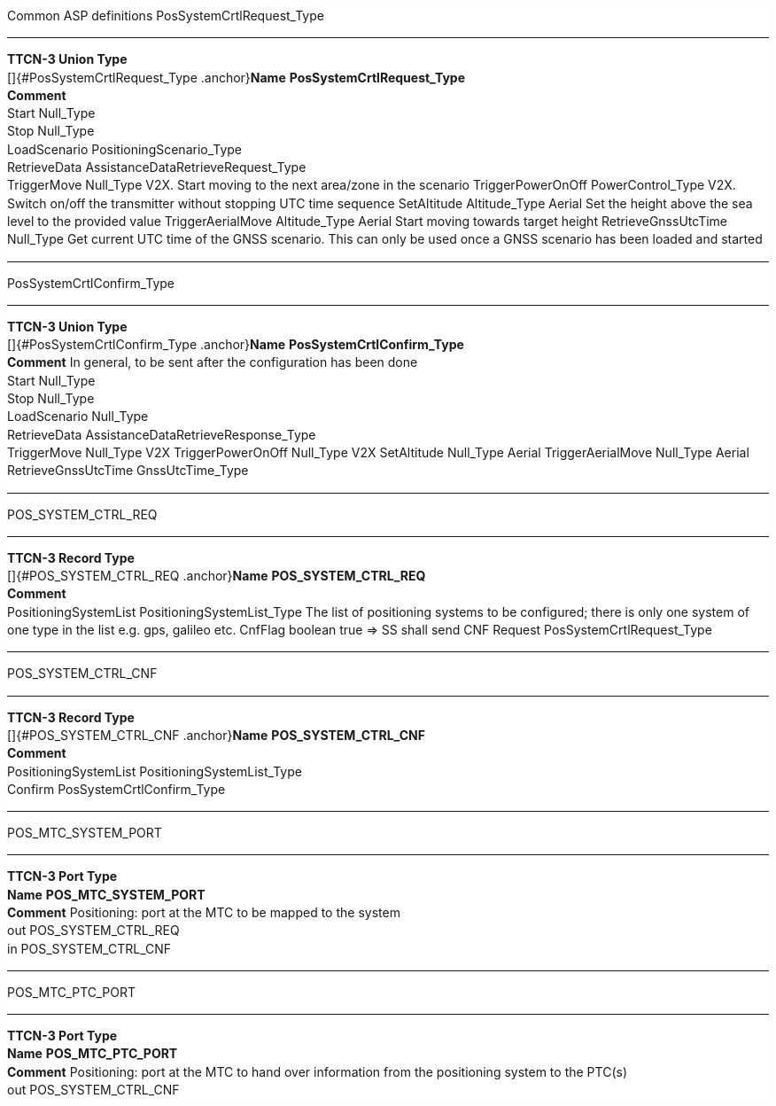 Common ASP definitions
PosSystemCrtlRequest_Type
* * *
**TTCN-3 Union Type**  
[]{#PosSystemCrtlRequest_Type .anchor}**Name** **PosSystemCrtlRequest_Type**  
**Comment**  
Start Null_Type  
Stop Null_Type  
LoadScenario PositioningScenario_Type  
RetrieveData AssistanceDataRetrieveRequest_Type  
TriggerMove Null_Type V2X. Start moving to the next area/zone in the scenario
TriggerPowerOnOff PowerControl_Type V2X. Switch on/off the transmitter without
stopping UTC time sequence SetAltitude Altitude_Type Aerial Set the height
above the sea level to the provided value TriggerAerialMove Altitude_Type
Aerial Start moving towards target height RetrieveGnssUtcTime Null_Type Get
current UTC time of the GNSS scenario. This can only be used once a GNSS
scenario has been loaded and started
* * *
PosSystemCrtlConfirm_Type
* * *
**TTCN-3 Union Type**  
[]{#PosSystemCrtlConfirm_Type .anchor}**Name** **PosSystemCrtlConfirm_Type**  
**Comment** In general, to be sent after the configuration has been done  
Start Null_Type  
Stop Null_Type  
LoadScenario Null_Type  
RetrieveData AssistanceDataRetrieveResponse_Type  
TriggerMove Null_Type V2X TriggerPowerOnOff Null_Type V2X SetAltitude
Null_Type Aerial TriggerAerialMove Null_Type Aerial RetrieveGnssUtcTime
GnssUtcTime_Type
* * *
POS_SYSTEM_CTRL_REQ
* * *
**TTCN-3 Record Type**  
[]{#POS_SYSTEM_CTRL_REQ .anchor}**Name** **POS_SYSTEM_CTRL_REQ**  
**Comment**  
PositioningSystemList PositioningSystemList_Type The list of positioning
systems to be configured; there is only one system of one type in the list
e.g. gps, galileo etc. CnfFlag boolean true => SS shall send CNF Request
PosSystemCrtlRequest_Type
* * *
POS_SYSTEM_CTRL_CNF
* * *
**TTCN-3 Record Type**  
[]{#POS_SYSTEM_CTRL_CNF .anchor}**Name** **POS_SYSTEM_CTRL_CNF**  
**Comment**  
PositioningSystemList PositioningSystemList_Type  
Confirm PosSystemCrtlConfirm_Type
* * *
POS_MTC_SYSTEM_PORT
* * *
**TTCN-3 Port Type**  
**Name** **POS_MTC_SYSTEM_PORT**  
**Comment** Positioning: port at the MTC to be mapped to the system  
out POS_SYSTEM_CTRL_REQ  
in POS_SYSTEM_CTRL_CNF
* * *
POS_MTC_PTC_PORT
* * *
**TTCN-3 Port Type**  
**Name** **POS_MTC_PTC_PORT**  
**Comment** Positioning: port at the MTC to hand over information from the
positioning system to the PTC(s)  
out POS_SYSTEM_CTRL_CNF  